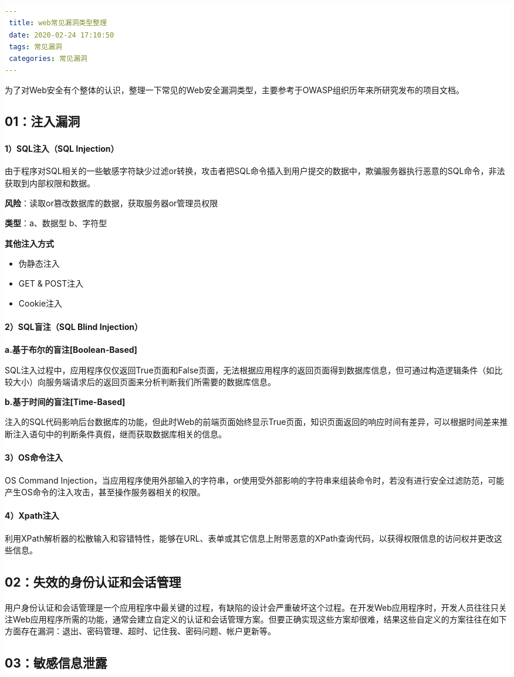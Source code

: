 ```yaml
---
 title: web常见漏洞类型整理
 date: 2020-02-24 17:10:50
 tags: 常见漏洞
 categories: 常见漏洞
---
```


为了对Web安全有个整体的认识，整理一下常见的Web安全漏洞类型，主要参考于OWASP组织历年来所研究发布的项目文档。


## 01：注入漏洞

#### 1）SQL注入（SQL Injection）

由于程序对SQL相关的一些敏感字符缺少过滤or转换，攻击者把SQL命令插入到用户提交的数据中，欺骗服务器执行恶意的SQL命令，非法获取到内部权限和数据。

**风险**：读取or篡改数据库的数据，获取服务器or管理员权限

**类型**：a、数据型    b、字符型

**其他注入方式**

- 伪静态注入

- GET & POST注入

- Cookie注入



#### 2）SQL盲注（SQL Blind Injection）

**a.基于布尔的盲注[Boolean-Based]**

SQL注入过程中，应用程序仅仅返回True页面和False页面，无法根据应用程序的返回页面得到数据库信息，但可通过构造逻辑条件（如比较大小）向服务端请求后的返回页面来分析判断我们所需要的数据库信息。

**b.基于时间的盲注[Time-Based]**

注入的SQL代码影响后台数据库的功能，但此时Web的前端页面始终显示True页面，知识页面返回的响应时间有差异，可以根据时间差来推断注入语句中的判断条件真假，继而获取数据库相关的信息。


#### 3）OS命令注入

OS Command Injection，当应用程序使用外部输入的字符串，or使用受外部影响的字符串来组装命令时，若没有进行安全过滤防范，可能产生OS命令的注入攻击，甚至操作服务器相关的权限。


#### 4）Xpath注入

利用XPath解析器的松散输入和容错特性，能够在URL、表单或其它信息上附带恶意的XPath查询代码，以获得权限信息的访问权并更改这些信息。


## 02：失效的身份认证和会话管理

用户身份认证和会话管理是一个应用程序中最关键的过程，有缺陷的设计会严重破坏这个过程。在开发Web应用程序时，开发人员往往只关注Web应用程序所需的功能，通常会建立自定义的认证和会话管理方案。但要正确实现这些方案却很难，结果这些自定义的方案往往在如下方面存在漏洞：退出、密码管理、超时、记住我、密码问题、帐户更新等。


## 03：敏感信息泄露
